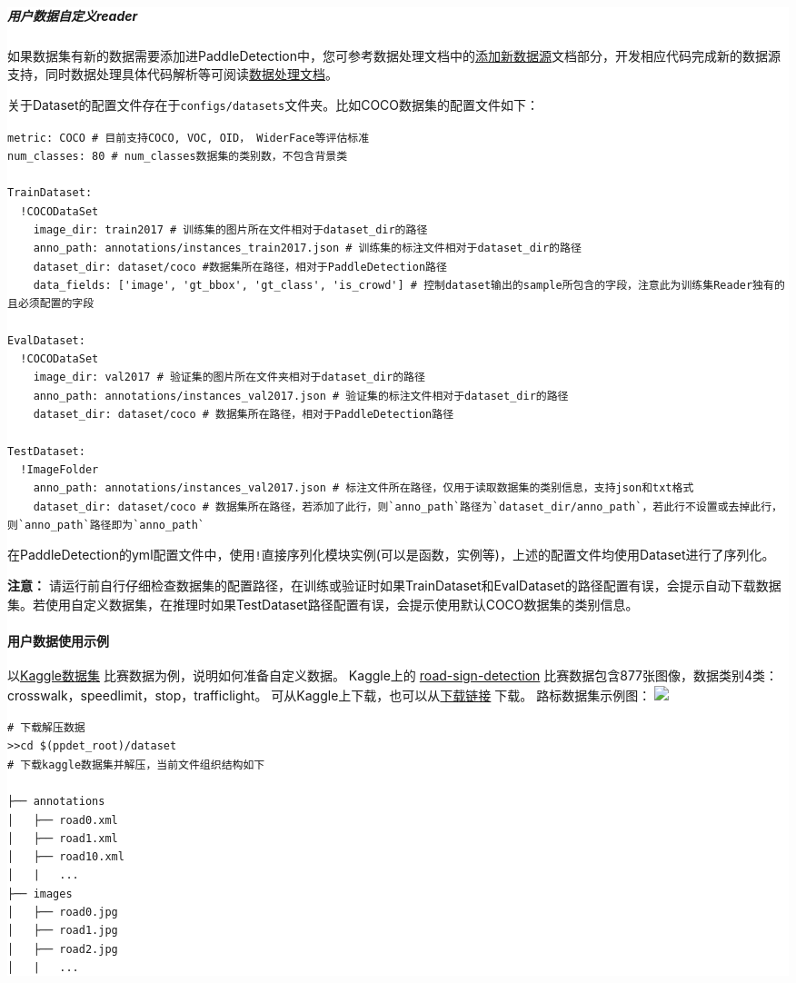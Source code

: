 ##### 用户数据自定义reader
如果数据集有新的数据需要添加进PaddleDetection中，您可参考数据处理文档中的[添加新数据源](../advanced_tutorials/READER.md#2.3自定义数据集)文档部分，开发相应代码完成新的数据源支持，同时数据处理具体代码解析等可阅读[数据处理文档](../advanced_tutorials/READER.md)。

关于Dataset的配置文件存在于`configs/datasets`文件夹。比如COCO数据集的配置文件如下：
```
metric: COCO # 目前支持COCO, VOC, OID， WiderFace等评估标准
num_classes: 80 # num_classes数据集的类别数，不包含背景类

TrainDataset:
  !COCODataSet
    image_dir: train2017 # 训练集的图片所在文件相对于dataset_dir的路径
    anno_path: annotations/instances_train2017.json # 训练集的标注文件相对于dataset_dir的路径
    dataset_dir: dataset/coco #数据集所在路径，相对于PaddleDetection路径
    data_fields: ['image', 'gt_bbox', 'gt_class', 'is_crowd'] # 控制dataset输出的sample所包含的字段，注意此为训练集Reader独有的且必须配置的字段

EvalDataset:
  !COCODataSet
    image_dir: val2017 # 验证集的图片所在文件夹相对于dataset_dir的路径
    anno_path: annotations/instances_val2017.json # 验证集的标注文件相对于dataset_dir的路径
    dataset_dir: dataset/coco # 数据集所在路径，相对于PaddleDetection路径

TestDataset:
  !ImageFolder
    anno_path: annotations/instances_val2017.json # 标注文件所在路径，仅用于读取数据集的类别信息，支持json和txt格式
    dataset_dir: dataset/coco # 数据集所在路径，若添加了此行，则`anno_path`路径为`dataset_dir/anno_path`，若此行不设置或去掉此行，则`anno_path`路径即为`anno_path`
```
在PaddleDetection的yml配置文件中，使用`!`直接序列化模块实例(可以是函数，实例等)，上述的配置文件均使用Dataset进行了序列化。

**注意：**
请运行前自行仔细检查数据集的配置路径，在训练或验证时如果TrainDataset和EvalDataset的路径配置有误，会提示自动下载数据集。若使用自定义数据集，在推理时如果TestDataset路径配置有误，会提示使用默认COCO数据集的类别信息。

#### 用户数据使用示例  

以[Kaggle数据集](https://www.kaggle.com/andrewmvd/road-sign-detection) 比赛数据为例，说明如何准备自定义数据。
Kaggle上的 [road-sign-detection](https://www.kaggle.com/andrewmvd/road-sign-detection) 比赛数据包含877张图像，数据类别4类：crosswalk，speedlimit，stop，trafficlight。
可从Kaggle上下载，也可以从[下载链接](https://paddlemodels.bj.bcebos.com/object_detection/roadsign_voc.tar) 下载。
路标数据集示例图：
![](../images/road554.png)

```
# 下载解压数据
>>cd $(ppdet_root)/dataset
# 下载kaggle数据集并解压，当前文件组织结构如下

├── annotations
│   ├── road0.xml
│   ├── road1.xml
│   ├── road10.xml
│   |   ...
├── images
│   ├── road0.jpg
│   ├── road1.jpg
│   ├── road2.jpg
│   |   ...
```

